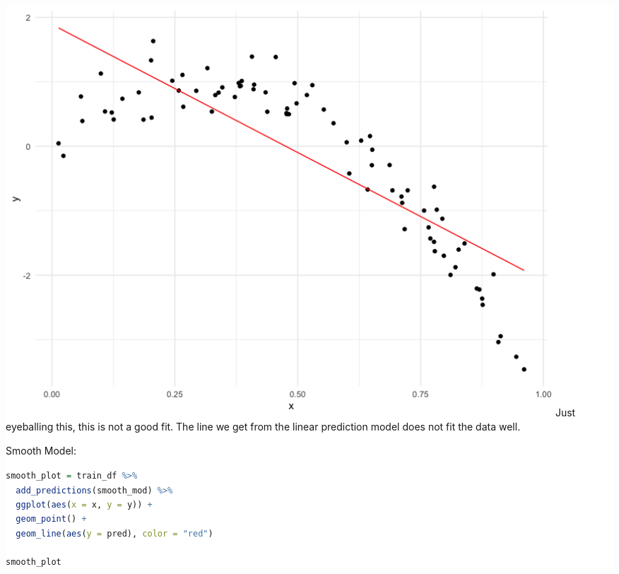 <img src="cross_validation_files/figure-gfm/unnamed-chunk-4-1.png" width="90%" />
Just eyeballing this, this is not a good fit. The line we get from the
linear prediction model does not fit the data well.

Smooth Model:

``` r
smooth_plot = train_df %>% 
  add_predictions(smooth_mod) %>% 
  ggplot(aes(x = x, y = y)) + 
  geom_point() + 
  geom_line(aes(y = pred), color = "red")

smooth_plot
```
